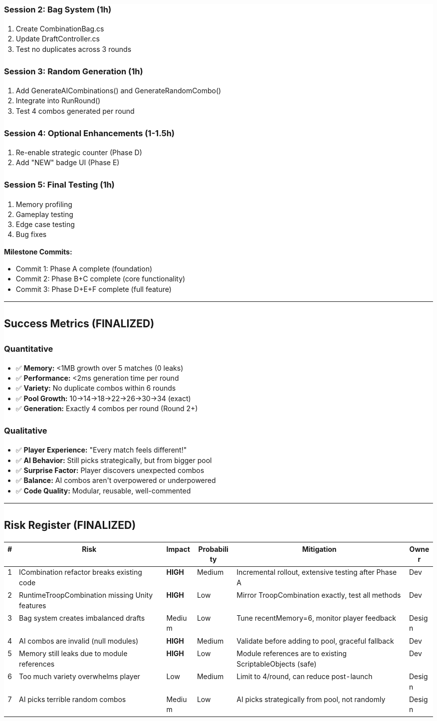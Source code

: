 ### Session 2: Bag System (1h)
1. Create CombinationBag.cs
2. Update DraftController.cs
3. Test no duplicates across 3 rounds

### Session 3: Random Generation (1h)
1. Add GenerateAICombinations() and GenerateRandomCombo()
2. Integrate into RunRound()
3. Test 4 combos generated per round

### Session 4: Optional Enhancements (1-1.5h)
1. Re-enable strategic counter (Phase D)
2. Add "NEW" badge UI (Phase E)

### Session 5: Final Testing (1h)
1. Memory profiling
2. Gameplay testing
3. Edge case testing
4. Bug fixes

**Milestone Commits:**
- Commit 1: Phase A complete (foundation)
- Commit 2: Phase B+C complete (core functionality)
- Commit 3: Phase D+E+F complete (full feature)

---

## Success Metrics (FINALIZED)

### Quantitative
- ✅ **Memory:** <1MB growth over 5 matches (0 leaks)
- ✅ **Performance:** <2ms generation time per round
- ✅ **Variety:** No duplicate combos within 6 rounds
- ✅ **Pool Growth:** 10→14→18→22→26→30→34 (exact)
- ✅ **Generation:** Exactly 4 combos per round (Round 2+)

### Qualitative
- ✅ **Player Experience:** "Every match feels different!"
- ✅ **AI Behavior:** Still picks strategically, but from bigger pool
- ✅ **Surprise Factor:** Player discovers unexpected combos
- ✅ **Balance:** AI combos aren't overpowered or underpowered
- ✅ **Code Quality:** Modular, reusable, well-commented

---

## Risk Register (FINALIZED)

| # | Risk | Impact | Probability | Mitigation | Owner |
|---|------|--------|-------------|------------|-------|
| 1 | ICombination refactor breaks existing code | **HIGH** | Medium | Incremental rollout, extensive testing after Phase A | Dev |
| 2 | RuntimeTroopCombination missing Unity features | **HIGH** | Low | Mirror TroopCombination exactly, test all methods | Dev |
| 3 | Bag system creates imbalanced drafts | Medium | Low | Tune recentMemory=6, monitor player feedback | Design |
| 4 | AI combos are invalid (null modules) | **HIGH** | Medium | Validate before adding to pool, graceful fallback | Dev |
| 5 | Memory still leaks due to module references | **HIGH** | Low | Module references are to existing ScriptableObjects (safe) | Dev |
| 6 | Too much variety overwhelms player | Low | Medium | Limit to 4/round, can reduce post-launch | Design |
| 7 | AI picks terrible random combos | Medium | Low | AI picks strategically from pool, not randomly | Design |